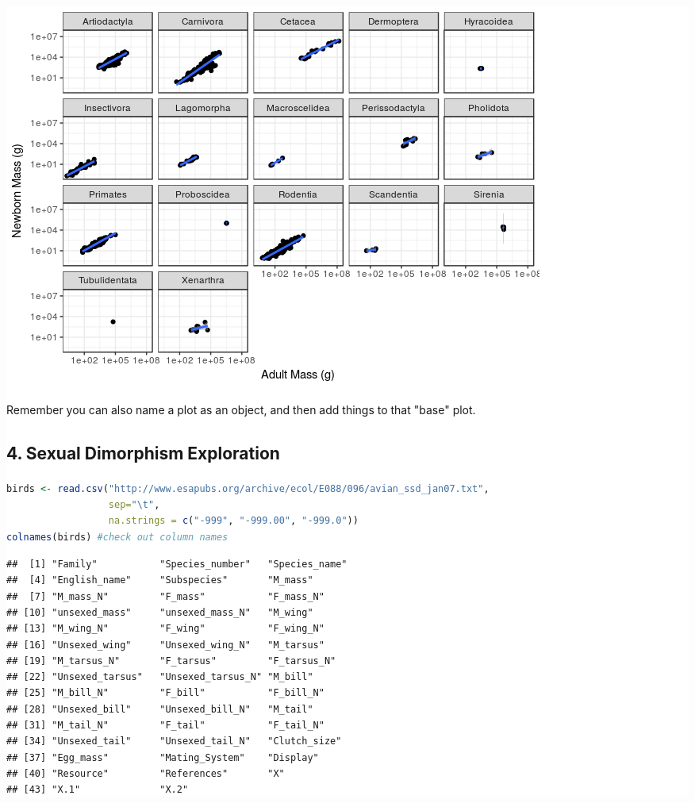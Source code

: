 ![](Week6_files/figure-html/unnamed-chunk-9-1.png)

Remember you can also name a plot as an object, and then add things to that "base" plot.

## 4. Sexual Dimorphism Exploration


```r
birds <- read.csv("http://www.esapubs.org/archive/ecol/E088/096/avian_ssd_jan07.txt", 
                  sep="\t",
                  na.strings = c("-999", "-999.00", "-999.0"))
colnames(birds) #check out column names
```

```
##  [1] "Family"           "Species_number"   "Species_name"    
##  [4] "English_name"     "Subspecies"       "M_mass"          
##  [7] "M_mass_N"         "F_mass"           "F_mass_N"        
## [10] "unsexed_mass"     "unsexed_mass_N"   "M_wing"          
## [13] "M_wing_N"         "F_wing"           "F_wing_N"        
## [16] "Unsexed_wing"     "Unsexed_wing_N"   "M_tarsus"        
## [19] "M_tarsus_N"       "F_tarsus"         "F_tarsus_N"      
## [22] "Unsexed_tarsus"   "Unsexed_tarsus_N" "M_bill"          
## [25] "M_bill_N"         "F_bill"           "F_bill_N"        
## [28] "Unsexed_bill"     "Unsexed_bill_N"   "M_tail"          
## [31] "M_tail_N"         "F_tail"           "F_tail_N"        
## [34] "Unsexed_tail"     "Unsexed_tail_N"   "Clutch_size"     
## [37] "Egg_mass"         "Mating_System"    "Display"         
## [40] "Resource"         "References"       "X"               
## [43] "X.1"              "X.2"
```
